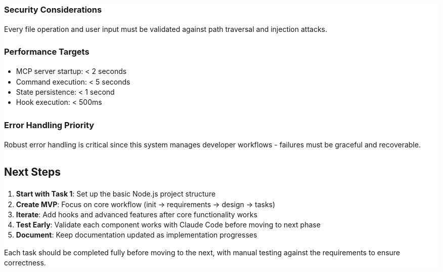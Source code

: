 ### Security Considerations
Every file operation and user input must be validated against path traversal and injection attacks.

### Performance Targets
- MCP server startup: < 2 seconds
- Command execution: < 5 seconds
- State persistence: < 1 second
- Hook execution: < 500ms

### Error Handling Priority
Robust error handling is critical since this system manages developer workflows - failures must be graceful and recoverable.

## Next Steps

1. **Start with Task 1**: Set up the basic Node.js project structure
2. **Create MVP**: Focus on core workflow (init → requirements → design → tasks)
3. **Iterate**: Add hooks and advanced features after core functionality works
4. **Test Early**: Validate each component works with Claude Code before moving to next phase
5. **Document**: Keep documentation updated as implementation progresses

Each task should be completed fully before moving to the next, with manual testing against the requirements to ensure correctness.